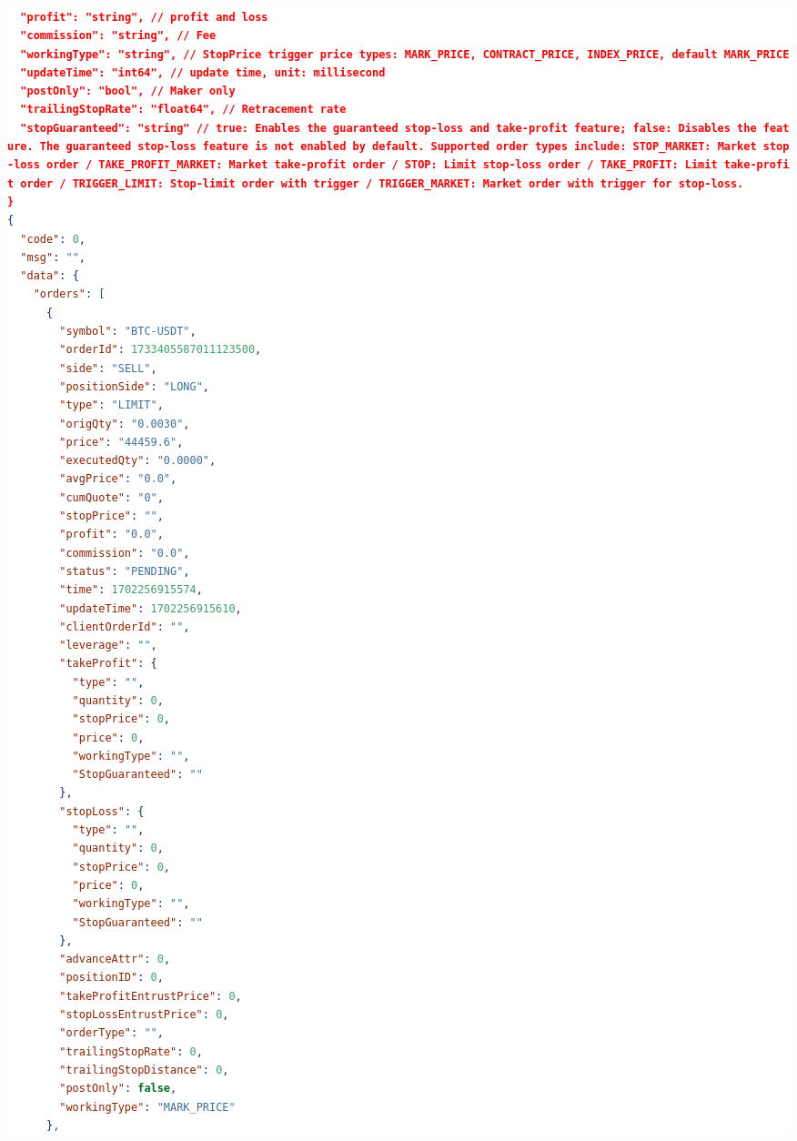 ```json
  "profit": "string", // profit and loss
  "commission": "string", // Fee
  "workingType": "string", // StopPrice trigger price types: MARK_PRICE, CONTRACT_PRICE, INDEX_PRICE, default MARK_PRICE
  "updateTime": "int64", // update time, unit: millisecond
  "postOnly": "bool", // Maker only
  "trailingStopRate": "float64", // Retracement rate
  "stopGuaranteed": "string" // true: Enables the guaranteed stop-loss and take-profit feature; false: Disables the feature. The guaranteed stop-loss feature is not enabled by default. Supported order types include: STOP_MARKET: Market stop-loss order / TAKE_PROFIT_MARKET: Market take-profit order / STOP: Limit stop-loss order / TAKE_PROFIT: Limit take-profit order / TRIGGER_LIMIT: Stop-limit order with trigger / TRIGGER_MARKET: Market order with trigger for stop-loss.
}
{
  "code": 0,
  "msg": "",
  "data": {
    "orders": [
      {
        "symbol": "BTC-USDT",
        "orderId": 1733405587011123500,
        "side": "SELL",
        "positionSide": "LONG",
        "type": "LIMIT",
        "origQty": "0.0030",
        "price": "44459.6",
        "executedQty": "0.0000",
        "avgPrice": "0.0",
        "cumQuote": "0",
        "stopPrice": "",
        "profit": "0.0",
        "commission": "0.0",
        "status": "PENDING",
        "time": 1702256915574,
        "updateTime": 1702256915610,
        "clientOrderId": "",
        "leverage": "",
        "takeProfit": {
          "type": "",
          "quantity": 0,
          "stopPrice": 0,
          "price": 0,
          "workingType": "",
          "StopGuaranteed": ""
        },
        "stopLoss": {
          "type": "",
          "quantity": 0,
          "stopPrice": 0,
          "price": 0,
          "workingType": "",
          "StopGuaranteed": ""
        },
        "advanceAttr": 0,
        "positionID": 0,
        "takeProfitEntrustPrice": 0,
        "stopLossEntrustPrice": 0,
        "orderType": "",
        "trailingStopRate": 0,
        "trailingStopDistance": 0,
        "postOnly": false,
        "workingType": "MARK_PRICE"
      },
```